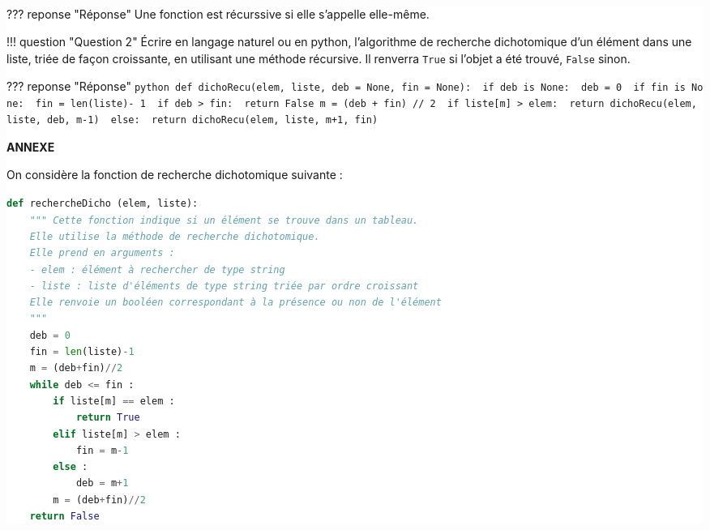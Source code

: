 ??? reponse "Réponse"
    Une fonction est récurssive si elle s’appelle elle-même.

!!! question "Question 2"
    Écrire en langage naturel ou en python, l’algorithme de recherche dichotomique d’un élément dans une liste, triée de façon croissante, en utilisant une méthode récursive. Il renverra `True` si l’objet a été trouvé, `False` sinon.

??? reponse "Réponse"
    ```python
    def dichoRecu(elem, liste, deb = None, fin = None): 
        if deb is None: 
            deb = 0 
        if fin is None: 
            fin = len(liste)- 1 
        if deb > fin: 
            return False
        m = (deb + fin) // 2 
        if liste[m] > elem: 
            return dichoRecu(elem, liste, deb, m-1) 
        else: 
            return dichoRecu(elem, liste, m+1, fin)
    ```

**ANNEXE** 

On considère la fonction de recherche dichotomique suivante : 

```python linenums="1"
def rechercheDicho (elem, liste):  
    """ Cette fonction indique si un élément se trouve dans un tableau. 
    Elle utilise la méthode de recherche dichotomique. 
    Elle prend en arguments : 
    - elem : élément à rechercher de type string
    - liste : liste d'éléments de type string triée par ordre croissant 
    Elle renvoie un booléen correspondant à la présence ou non de l'élément 
    """ 
    deb = 0
    fin = len(liste)-1
    m = (deb+fin)//2
    while deb <= fin : 
        if liste[m] == elem : 
            return True 
        elif liste[m] > elem : 
            fin = m-1 
        else : 
            deb = m+1 
        m = (deb+fin)//2 
    return False 
```
